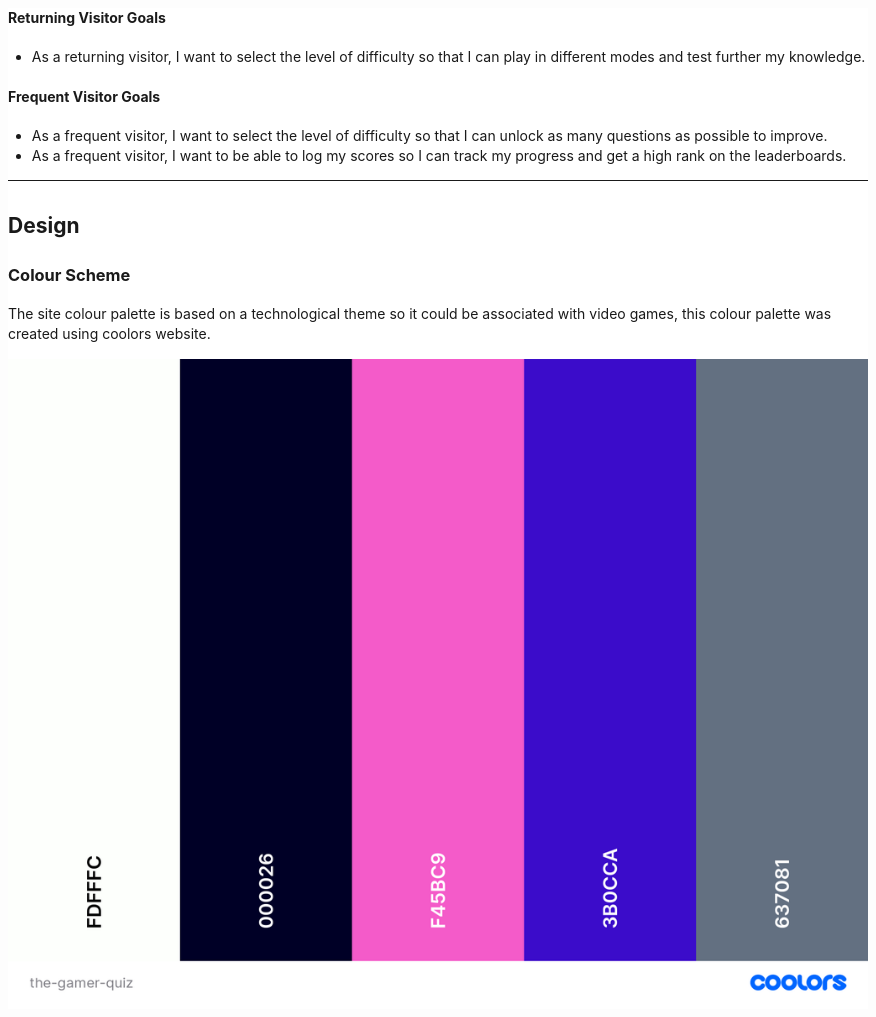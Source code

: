 #### Returning Visitor Goals

- As a returning visitor, I want to select the level of difficulty so that I can play in different modes and test further my knowledge. 

#### Frequent Visitor Goals
- As a frequent visitor, I want to select the level of difficulty so that I can unlock as many questions as possible to improve. 
- As a frequent visitor, I want to be able to log my scores so I can track my progress and get a high rank on the leaderboards.

---

## Design

### Colour Scheme
The site colour palette is based on a technological theme so it could be associated with video games, this colour palette was created using coolors website.

![Content](docs/colour-palette.png)

